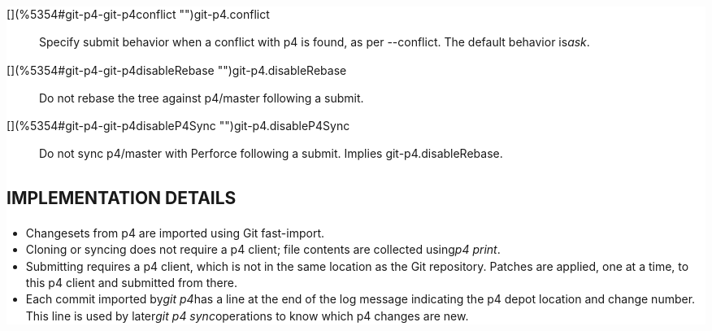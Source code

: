 </dd><dt id='git-p4-git-p4conflict'>[](%5354#git-p4-git-p4conflict "")git-p4.conflict</dt><dd>

Specify submit behavior when a conflict with p4 is found, as per --conflict. The default behavior is<em>ask</em>.

</dd><dt id='git-p4-git-p4disableRebase'>[](%5354#git-p4-git-p4disableRebase "")git-p4.disableRebase</dt><dd>

Do not rebase the tree against p4/master following a submit.

</dd><dt id='git-p4-git-p4disableP4Sync'>[](%5354#git-p4-git-p4disableP4Sync "")git-p4.disableP4Sync</dt><dd>

Do not sync p4/master with Perforce following a submit. Implies git-p4.disableRebase.

</dd></dl>




## [](%5354#_implementation_details "")IMPLEMENTATION DETAILS<a name="_implementation_details"></a>

* Changesets from p4 are imported using Git fast-import.
* Cloning or syncing does not require a p4 client; file contents are collected using<em>p4 print</em>.
* Submitting requires a p4 client, which is not in the same location as the Git repository. Patches are applied, one at a time, to this p4 client and submitted from there.
* Each commit imported by<em>git p4</em>has a line at the end of the log message indicating the p4 depot location and change number. This line is used by later<em>git p4 sync</em>operations to know which p4 changes are new.




